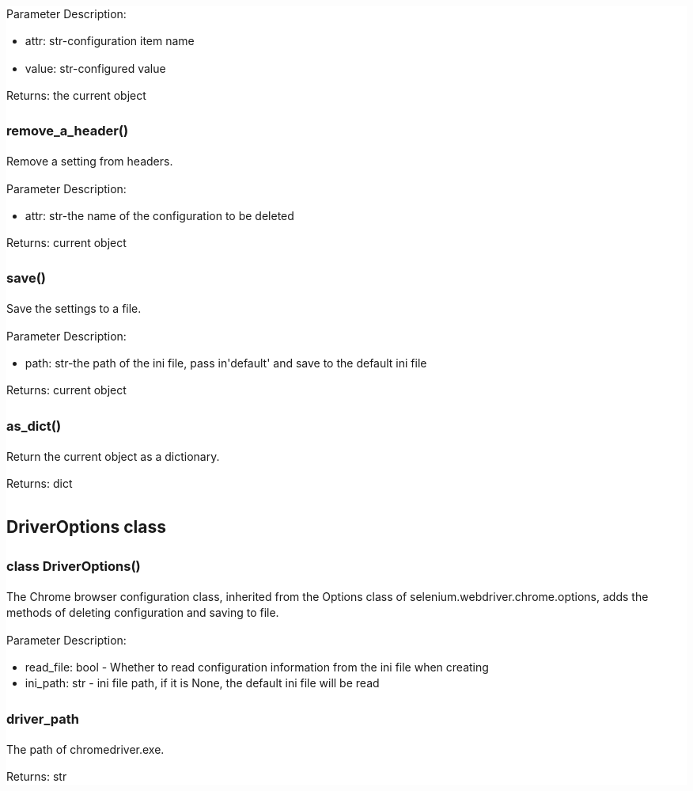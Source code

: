 Parameter Description:

- attr: str-configuration item name

- value: str-configured value

Returns: the current object



### remove_a_header()

Remove a setting from headers.

Parameter Description:

- attr: str-the name of the configuration to be deleted

Returns: current object



### save()

Save the settings to a file.

Parameter Description:

- path: str-the path of the ini file, pass in'default' and save to the default ini file

Returns: current object



### as_dict()

Return the current object as a dictionary.

Returns: dict



## DriverOptions class

### class DriverOptions()

The Chrome browser configuration class, inherited from the Options class of selenium.webdriver.chrome.options, adds the methods of deleting configuration and saving to file.

Parameter Description:

- read_file: bool  - Whether to read configuration information from the ini file when creating
- ini_path: str      - ini file path, if it is None, the default ini file will be read



### driver_path

The path of chromedriver.exe.

Returns: str
